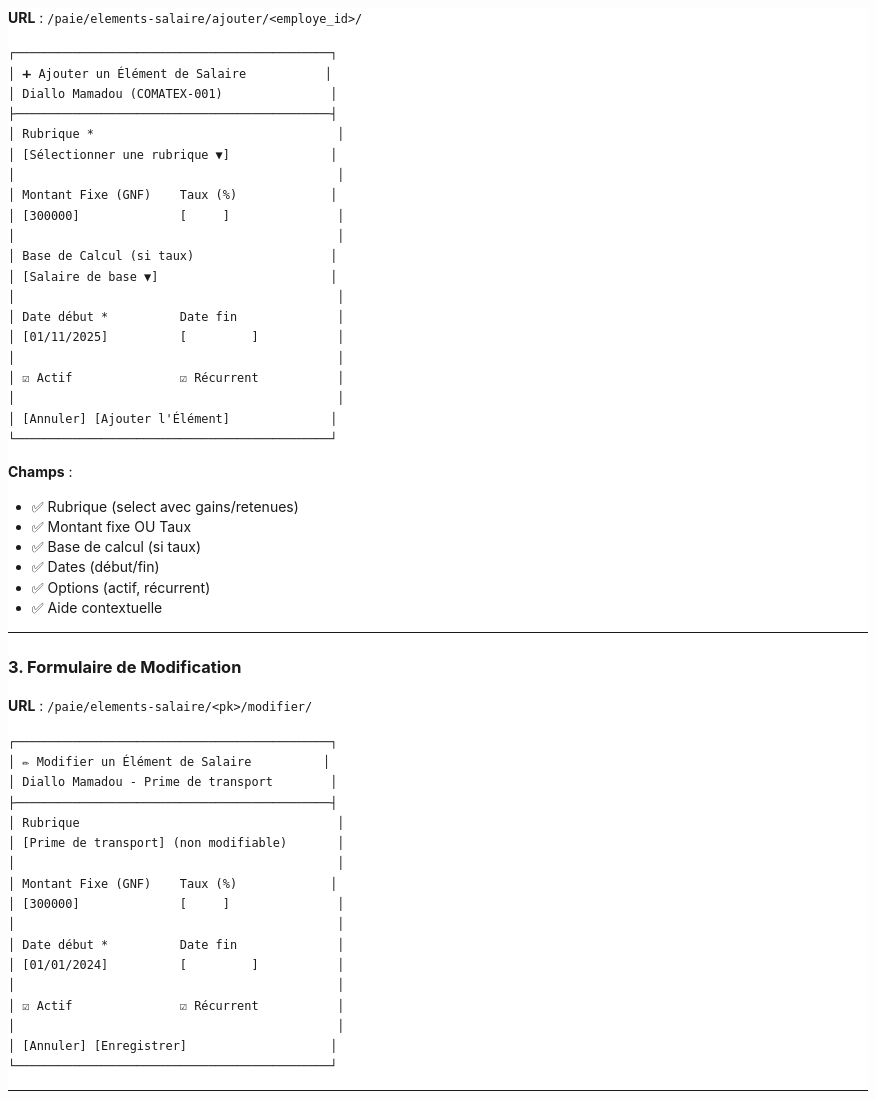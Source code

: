 **URL** : `/paie/elements-salaire/ajouter/<employe_id>/`

```
┌────────────────────────────────────────────┐
│ ➕ Ajouter un Élément de Salaire           │
│ Diallo Mamadou (COMATEX-001)               │
├────────────────────────────────────────────┤
│ Rubrique *                                  │
│ [Sélectionner une rubrique ▼]              │
│                                             │
│ Montant Fixe (GNF)    Taux (%)             │
│ [300000]              [     ]               │
│                                             │
│ Base de Calcul (si taux)                   │
│ [Salaire de base ▼]                        │
│                                             │
│ Date début *          Date fin              │
│ [01/11/2025]          [         ]           │
│                                             │
│ ☑ Actif               ☑ Récurrent           │
│                                             │
│ [Annuler] [Ajouter l'Élément]              │
└────────────────────────────────────────────┘
```

**Champs** :
- ✅ Rubrique (select avec gains/retenues)
- ✅ Montant fixe OU Taux
- ✅ Base de calcul (si taux)
- ✅ Dates (début/fin)
- ✅ Options (actif, récurrent)
- ✅ Aide contextuelle

---

### **3. Formulaire de Modification**

**URL** : `/paie/elements-salaire/<pk>/modifier/`

```
┌────────────────────────────────────────────┐
│ ✏️ Modifier un Élément de Salaire          │
│ Diallo Mamadou - Prime de transport        │
├────────────────────────────────────────────┤
│ Rubrique                                    │
│ [Prime de transport] (non modifiable)       │
│                                             │
│ Montant Fixe (GNF)    Taux (%)             │
│ [300000]              [     ]               │
│                                             │
│ Date début *          Date fin              │
│ [01/01/2024]          [         ]           │
│                                             │
│ ☑ Actif               ☑ Récurrent           │
│                                             │
│ [Annuler] [Enregistrer]                    │
└────────────────────────────────────────────┘
```

---